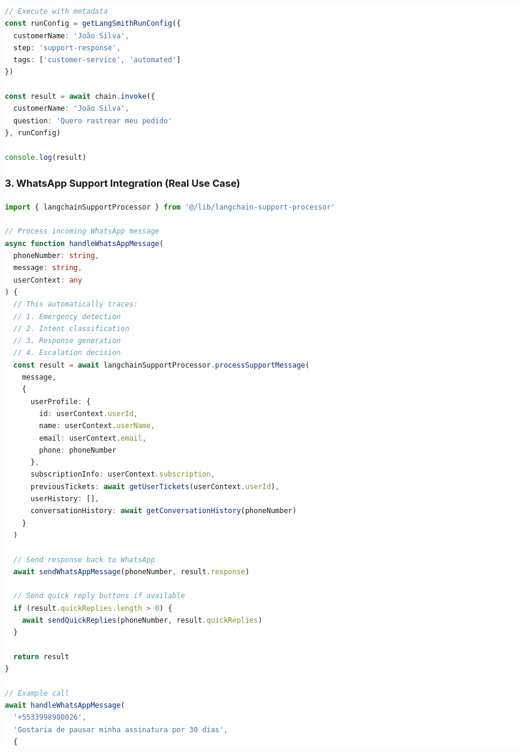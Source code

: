```typescript
// Execute with metadata
const runConfig = getLangSmithRunConfig({
  customerName: 'João Silva',
  step: 'support-response',
  tags: ['customer-service', 'automated']
})

const result = await chain.invoke({
  customerName: 'João Silva',
  question: 'Quero rastrear meu pedido'
}, runConfig)

console.log(result)
```

### 3. WhatsApp Support Integration (Real Use Case)

```typescript
import { langchainSupportProcessor } from '@/lib/langchain-support-processor'

// Process incoming WhatsApp message
async function handleWhatsAppMessage(
  phoneNumber: string,
  message: string,
  userContext: any
) {
  // This automatically traces:
  // 1. Emergency detection
  // 2. Intent classification
  // 3. Response generation
  // 4. Escalation decision
  const result = await langchainSupportProcessor.processSupportMessage(
    message,
    {
      userProfile: {
        id: userContext.userId,
        name: userContext.userName,
        email: userContext.email,
        phone: phoneNumber
      },
      subscriptionInfo: userContext.subscription,
      previousTickets: await getUserTickets(userContext.userId),
      userHistory: [],
      conversationHistory: await getConversationHistory(phoneNumber)
    }
  )

  // Send response back to WhatsApp
  await sendWhatsAppMessage(phoneNumber, result.response)
  
  // Send quick reply buttons if available
  if (result.quickReplies.length > 0) {
    await sendQuickReplies(phoneNumber, result.quickReplies)
  }

  return result
}

// Example call
await handleWhatsAppMessage(
  '+5533998980026',
  'Gostaria de pausar minha assinatura por 30 dias',
  {
```